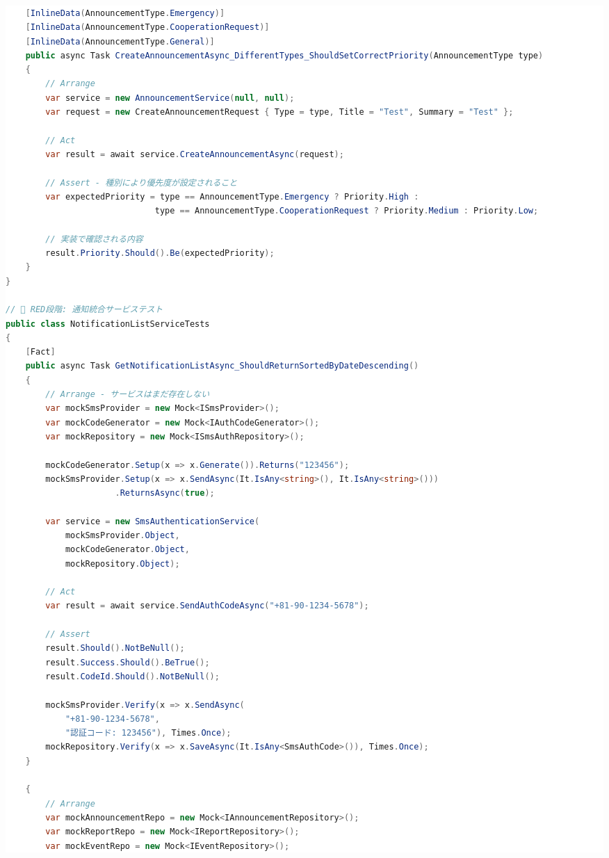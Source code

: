 ```csharp
    [InlineData(AnnouncementType.Emergency)]
    [InlineData(AnnouncementType.CooperationRequest)]
    [InlineData(AnnouncementType.General)]
    public async Task CreateAnnouncementAsync_DifferentTypes_ShouldSetCorrectPriority(AnnouncementType type)
    {
        // Arrange
        var service = new AnnouncementService(null, null);
        var request = new CreateAnnouncementRequest { Type = type, Title = "Test", Summary = "Test" };
        
        // Act
        var result = await service.CreateAnnouncementAsync(request);
        
        // Assert - 種別により優先度が設定されること
        var expectedPriority = type == AnnouncementType.Emergency ? Priority.High :
                              type == AnnouncementType.CooperationRequest ? Priority.Medium : Priority.Low;
        
        // 実装で確認される内容
        result.Priority.Should().Be(expectedPriority);
    }
}

// 🔴 RED段階: 通知統合サービステスト
public class NotificationListServiceTests
{
    [Fact]
    public async Task GetNotificationListAsync_ShouldReturnSortedByDateDescending()
    {
        // Arrange - サービスはまだ存在しない
        var mockSmsProvider = new Mock<ISmsProvider>();
        var mockCodeGenerator = new Mock<IAuthCodeGenerator>();
        var mockRepository = new Mock<ISmsAuthRepository>();
        
        mockCodeGenerator.Setup(x => x.Generate()).Returns("123456");
        mockSmsProvider.Setup(x => x.SendAsync(It.IsAny<string>(), It.IsAny<string>()))
                      .ReturnsAsync(true);
        
        var service = new SmsAuthenticationService(
            mockSmsProvider.Object, 
            mockCodeGenerator.Object, 
            mockRepository.Object);
        
        // Act
        var result = await service.SendAuthCodeAsync("+81-90-1234-5678");
        
        // Assert
        result.Should().NotBeNull();
        result.Success.Should().BeTrue();
        result.CodeId.Should().NotBeNull();
        
        mockSmsProvider.Verify(x => x.SendAsync(
            "+81-90-1234-5678", 
            "認証コード: 123456"), Times.Once);
        mockRepository.Verify(x => x.SaveAsync(It.IsAny<SmsAuthCode>()), Times.Once);
    }

    {
        // Arrange
        var mockAnnouncementRepo = new Mock<IAnnouncementRepository>();
        var mockReportRepo = new Mock<IReportRepository>();
        var mockEventRepo = new Mock<IEventRepository>();
```